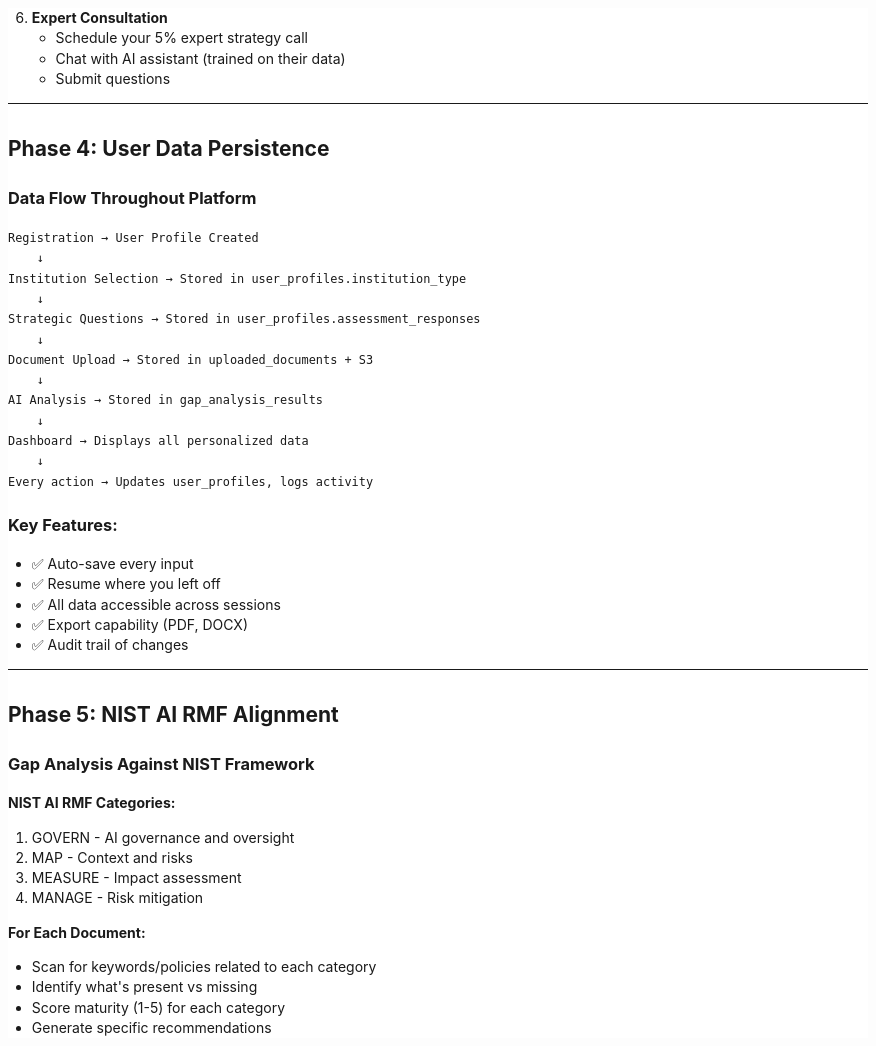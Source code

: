 6. **Expert Consultation**
   - Schedule your 5% expert strategy call
   - Chat with AI assistant (trained on their data)
   - Submit questions

---

## Phase 4: User Data Persistence

### Data Flow Throughout Platform

```
Registration → User Profile Created
    ↓
Institution Selection → Stored in user_profiles.institution_type
    ↓
Strategic Questions → Stored in user_profiles.assessment_responses
    ↓
Document Upload → Stored in uploaded_documents + S3
    ↓
AI Analysis → Stored in gap_analysis_results
    ↓
Dashboard → Displays all personalized data
    ↓
Every action → Updates user_profiles, logs activity
```

### Key Features:
- ✅ Auto-save every input
- ✅ Resume where you left off
- ✅ All data accessible across sessions
- ✅ Export capability (PDF, DOCX)
- ✅ Audit trail of changes

---

## Phase 5: NIST AI RMF Alignment

### Gap Analysis Against NIST Framework

**NIST AI RMF Categories:**
1. GOVERN - AI governance and oversight
2. MAP - Context and risks
3. MEASURE - Impact assessment
4. MANAGE - Risk mitigation

**For Each Document:**
- Scan for keywords/policies related to each category
- Identify what's present vs missing
- Score maturity (1-5) for each category
- Generate specific recommendations
